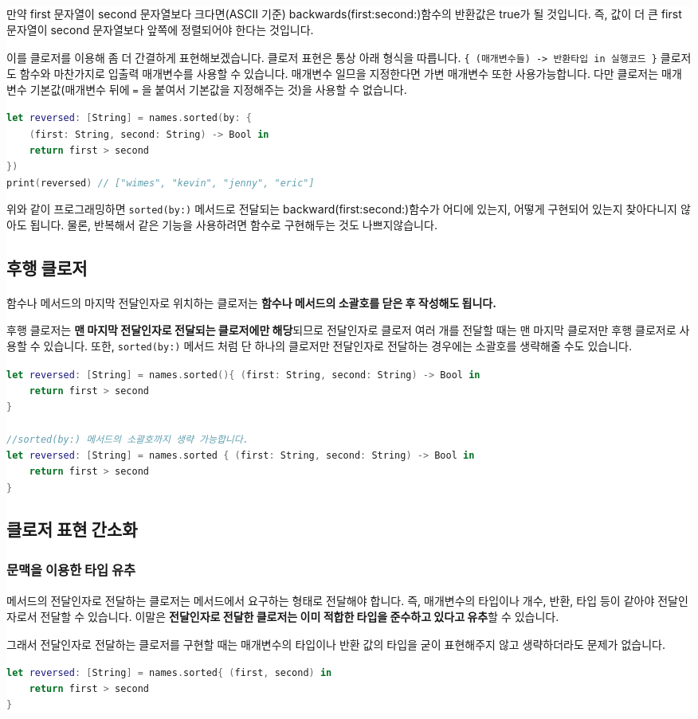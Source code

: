 만약 first 문자열이 second 문자열보다 크다면(ASCII 기준) backwards(first:second:)함수의 반환값은 true가 될 것입니다.
즉, 값이 더 큰 first 문자열이 second 문자열보다 앞쪽에 정렬되어야 한다는 것입니다.

이를 클로저를 이용해 좀 더 간결하게 표현해보겠습니다.
클로저 표현은 통상 아래 형식을 따릅니다.
`{ (매개변수들) -> 반환타입 in 실행코드 }` 
클로저도 함수와 마찬가지로 입출력 매개변수를 사용할 수 있습니다. 매개변수 일므을 지정한다면 가변 매개변수 또한 사용가능합니다.
다만 클로저는 매개변수 기본값(매개변수 뒤에 `=` 을 붙여서 기본값을 지정해주는 것)을 사용할 수 없습니다.

```swift
let reversed: [String] = names.sorted(by: {
    (first: String, second: String) -> Bool in
    return first > second
})
print(reversed) // ["wimes", "kevin", "jenny", "eric"]
```

위와 같이 프로그래밍하면 `sorted(by:)` 메서드로 전달되는 backward(first:second:)함수가 어디에 있는지, 어떻게 구현되어 있는지 찾아다니지 않아도 됩니다. 물론, 반복해서 같은 기능을 사용하려면 함수로 구현해두는 것도 나쁘지않습니다.



## 후행 클로저

함수나 메서드의 마지막 전달인자로 위치하는 클로저는 **함수나 메서드의 소괄호를 닫은 후 작성해도 됩니다.**

후행 클로저는 **맨 마지막 전달인자로 전달되는 클로저에만 해당**되므로 전달인자로 클로저 여러 개를 전달할 때는 맨 마지막 클로저만 후행 클로저로 사용할 수 있습니다. 또한, `sorted(by:)` 메서드 처럼 단 하나의 클로저만 전달인자로 전달하는 경우에는 소괄호를 생략해줄 수도 있습니다.

```swift
let reversed: [String] = names.sorted(){ (first: String, second: String) -> Bool in
    return first > second
}

//sorted(by:) 메서드의 소괄호까지 생략 가능합니다.
let reversed: [String] = names.sorted { (first: String, second: String) -> Bool in
    return first > second
}
```



## 클로저 표현 간소화

### 문맥을 이용한 타입 유추

메서드의 전달인자로 전달하는 클로저는 메서드에서 요구하는 형태로 전달해야 합니다.
즉, 매개변수의 타입이나 개수, 반환, 타입 등이 같아야 전달인자로서 전달할 수 있습니다.
이말은 **전달인자로 전달한 클로저는 이미 적합한 타입을 준수하고 있다고 유추**할 수 있습니다.

그래서 전달인자로 전달하는 클로저를 구현할 때는 매개변수의 타입이나 반환 값의 타입을 굳이 표현해주지 않고 생략하더라도 문제가 없습니다.

```swift
let reversed: [String] = names.sorted{ (first, second) in
    return first > second
}
```
